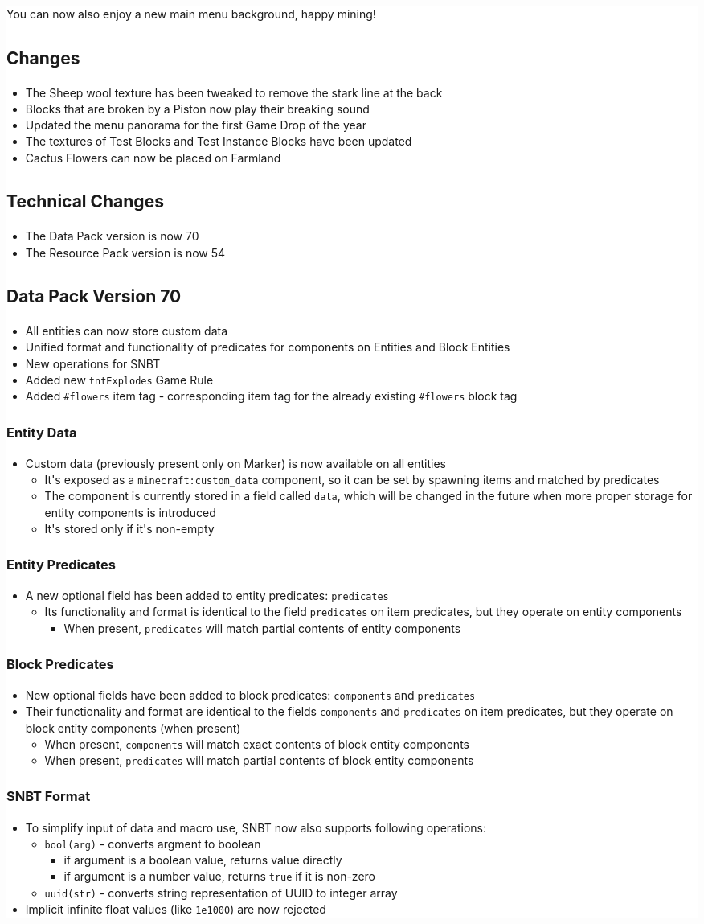 You can now also enjoy a new main menu background, happy mining!

## Changes

-   The Sheep wool texture has been tweaked to remove the stark line at the back
-   Blocks that are broken by a Piston now play their breaking sound
-   Updated the menu panorama for the first Game Drop of the year
-   The textures of Test Blocks and Test Instance Blocks have been updated
-   Cactus Flowers can now be placed on Farmland

## Technical Changes

-   The Data Pack version is now 70
-   The Resource Pack version is now 54

## Data Pack Version 70

-   All entities can now store custom data
-   Unified format and functionality of predicates for components on Entities and Block Entities
-   New operations for SNBT
-   Added new `tntExplodes` Game Rule
-   Added `#flowers` item tag - corresponding item tag for the already existing `#flowers` block tag

### Entity Data

-   Custom data (previously present only on Marker) is now available on all entities
    -   It's exposed as a `minecraft:custom_data` component, so it can be set by spawning items and matched by predicates
    -   The component is currently stored in a field called `data`, which will be changed in the future when more proper storage for entity components is introduced
    -   It's stored only if it's non-empty

### Entity Predicates

-   A new optional field has been added to entity predicates: `predicates`
    -   Its functionality and format is identical to the field `predicates` on item predicates, but they operate on entity components
        -   When present, `predicates` will match partial contents of entity components

### Block Predicates

-   New optional fields have been added to block predicates: `components` and `predicates`
-   Their functionality and format are identical to the fields `components` and `predicates` on item predicates, but they operate on block entity components (when present)
    -   When present, `components` will match exact contents of block entity components
    -   When present, `predicates` will match partial contents of block entity components

### SNBT Format

-   To simplify input of data and macro use, SNBT now also supports following operations:
    -   `bool(arg)` - converts argment to boolean
        -   if argument is a boolean value, returns value directly
        -   if argument is a number value, returns `true` if it is non-zero
    -   `uuid(str)` - converts string representation of UUID to integer array
-   Implicit infinite float values (like `1e1000`) are now rejected
